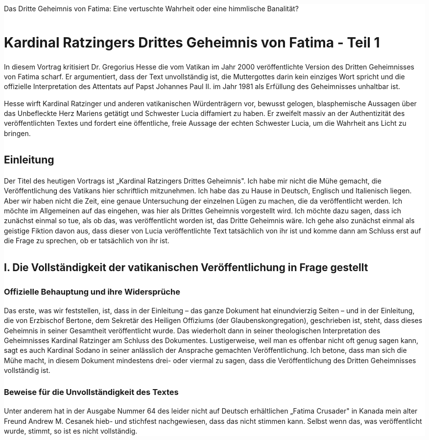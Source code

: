 Das Dritte Geheimnis von Fatima: Eine vertuschte Wahrheit oder eine 
himmlische Banalität?

# Kardinal Ratzingers Drittes Geheimnis von Fatima - Teil 1

In diesem Vortrag kritisiert Dr. Gregorius Hesse die vom Vatikan im Jahr 2000 
veröffentlichte Version des Dritten Geheimnisses von Fatima scharf. Er 
argumentiert, dass der Text unvollständig ist, die Muttergottes darin kein einziges 
Wort spricht und die offizielle Interpretation des Attentats auf Papst Johannes Paul 
II. im Jahr 1981 als Erfüllung des Geheimnisses unhaltbar ist. 

Hesse wirft Kardinal Ratzinger und anderen vatikanischen Würdenträgern vor, bewusst gelogen, 
blasphemische Aussagen über das Unbefleckte Herz Mariens getätigt und Schwester Lucia diffamiert zu 
haben. Er zweifelt massiv an der Authentizität des veröffentlichten Textes und fordert 
eine öffentliche, freie Aussage der echten Schwester Lucia, um die Wahrheit ans Licht 
zu bringen.

## Einleitung

Der Titel des heutigen Vortrags ist „Kardinal Ratzingers Drittes Geheimnis". Ich habe 
mir nicht die Mühe gemacht, die Veröffentlichung des Vatikans hier schriftlich 
mitzunehmen. Ich habe das zu Hause in Deutsch, Englisch und Italienisch liegen. Aber 
wir haben nicht die Zeit, eine genaue Untersuchung der einzelnen Lügen zu machen, die 
da veröffentlicht werden. Ich möchte im Allgemeinen auf das eingehen, was hier als 
Drittes Geheimnis vorgestellt wird. Ich möchte dazu sagen, dass ich zunächst einmal 
so tue, als ob das, was veröffentlicht worden ist, das Dritte Geheimnis wäre. Ich 
gehe also zunächst einmal als geistige Fiktion davon aus, dass dieser von Lucia 
veröffentlichte Text tatsächlich von ihr ist und komme dann am Schluss erst auf die 
Frage zu sprechen, ob er tatsächlich von ihr ist.

## I. Die Vollständigkeit der vatikanischen Veröffentlichung in Frage gestellt

### Offizielle Behauptung und ihre Widersprüche

Das erste, was wir feststellen, ist, dass in der Einleitung – das ganze Dokument hat 
einundvierzig Seiten – und in der Einleitung, die von Erzbischof Bertone, dem Sekretär 
des Heiligen Offiziums (der Glaubenskongregation), geschrieben ist, steht, dass dieses 
Geheimnis in seiner Gesamtheit veröffentlicht wurde. Das wiederholt dann in seiner 
theologischen Interpretation des Geheimnisses Kardinal Ratzinger am Schluss des 
Dokumentes. Lustigerweise, weil man es offenbar nicht oft genug sagen kann, sagt es 
auch Kardinal Sodano in seiner anlässlich der Ansprache gemachten Veröffentlichung. 
Ich betone, dass man sich die Mühe macht, in diesem Dokument mindestens drei- oder 
viermal zu sagen, dass die Veröffentlichung des Dritten Geheimnisses vollständig ist.

### Beweise für die Unvollständigkeit des Textes

Unter anderem hat in der Ausgabe Nummer 64 des leider nicht auf Deutsch erhältlichen 
„Fatima Crusader" in Kanada mein alter Freund Andrew M. Cesanek hieb- und stichfest 
nachgewiesen, dass das nicht stimmen kann. Selbst wenn das, was veröffentlicht wurde, 
stimmt, so ist es nicht vollständig.
